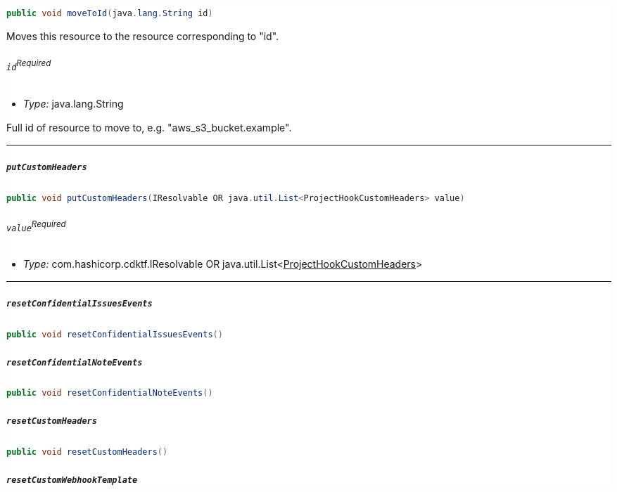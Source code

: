 ```java
public void moveToId(java.lang.String id)
```

Moves this resource to the resource corresponding to "id".

###### `id`<sup>Required</sup> <a name="id" id="@cdktf/provider-gitlab.projectHook.ProjectHook.moveToId.parameter.id"></a>

- *Type:* java.lang.String

Full id of resource to move to, e.g. "aws_s3_bucket.example".

---

##### `putCustomHeaders` <a name="putCustomHeaders" id="@cdktf/provider-gitlab.projectHook.ProjectHook.putCustomHeaders"></a>

```java
public void putCustomHeaders(IResolvable OR java.util.List<ProjectHookCustomHeaders> value)
```

###### `value`<sup>Required</sup> <a name="value" id="@cdktf/provider-gitlab.projectHook.ProjectHook.putCustomHeaders.parameter.value"></a>

- *Type:* com.hashicorp.cdktf.IResolvable OR java.util.List<<a href="#@cdktf/provider-gitlab.projectHook.ProjectHookCustomHeaders">ProjectHookCustomHeaders</a>>

---

##### `resetConfidentialIssuesEvents` <a name="resetConfidentialIssuesEvents" id="@cdktf/provider-gitlab.projectHook.ProjectHook.resetConfidentialIssuesEvents"></a>

```java
public void resetConfidentialIssuesEvents()
```

##### `resetConfidentialNoteEvents` <a name="resetConfidentialNoteEvents" id="@cdktf/provider-gitlab.projectHook.ProjectHook.resetConfidentialNoteEvents"></a>

```java
public void resetConfidentialNoteEvents()
```

##### `resetCustomHeaders` <a name="resetCustomHeaders" id="@cdktf/provider-gitlab.projectHook.ProjectHook.resetCustomHeaders"></a>

```java
public void resetCustomHeaders()
```

##### `resetCustomWebhookTemplate` <a name="resetCustomWebhookTemplate" id="@cdktf/provider-gitlab.projectHook.ProjectHook.resetCustomWebhookTemplate"></a>
